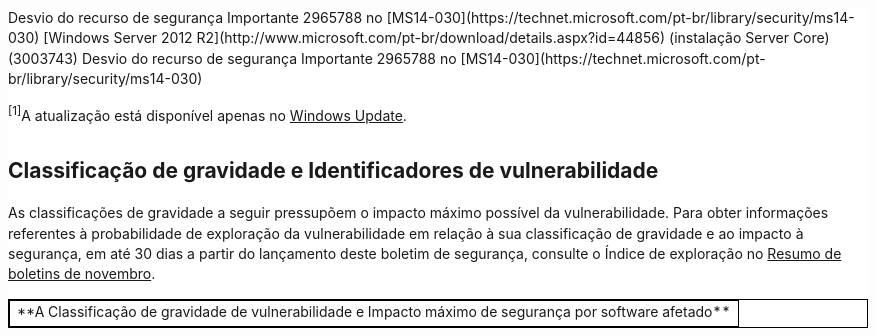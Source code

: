 </td>
<td style="border:1px solid black;">
Desvio do recurso de segurança

</td>
<td style="border:1px solid black;">
Importante

</td>
<td style="border:1px solid black;">
2965788 no [MS14-030](https://technet.microsoft.com/pt-br/library/security/ms14-030)

</td>
</tr>
<tr>
<td style="border:1px solid black;">
[Windows Server 2012 R2](http://www.microsoft.com/pt-br/download/details.aspx?id=44856) (instalação Server Core)  
(3003743)

</td>
<td style="border:1px solid black;">
Desvio do recurso de segurança

</td>
<td style="border:1px solid black;">
Importante

</td>
<td style="border:1px solid black;">
2965788 no [MS14-030](https://technet.microsoft.com/pt-br/library/security/ms14-030)

</td>
</tr>
</table>
 
<sup>[1]</sup>A atualização está disponível apenas no [Windows Update](http://update.microsoft.com/microsoftupdate/v6/vistadefault.aspx?ln=pt-br).

Classificação de gravidade e Identificadores de vulnerabilidade
---------------------------------------------------------------


As classificações de gravidade a seguir pressupõem o impacto máximo possível da vulnerabilidade. Para obter informações referentes à probabilidade de exploração da vulnerabilidade em relação à sua classificação de gravidade e ao impacto à segurança, em até 30 dias a partir do lançamento deste boletim de segurança, consulte o Índice de exploração no [Resumo de boletins de novembro](https://technet.microsoft.com/pt-br/library/security/ms14-nov).

 
<p></p>

<table style="border:1px solid black;">
<tr>
<td style="border:1px solid black;" colspan="3">
**A Classificação de gravidade de vulnerabilidade e Impacto máximo de segurança por software afetado**
